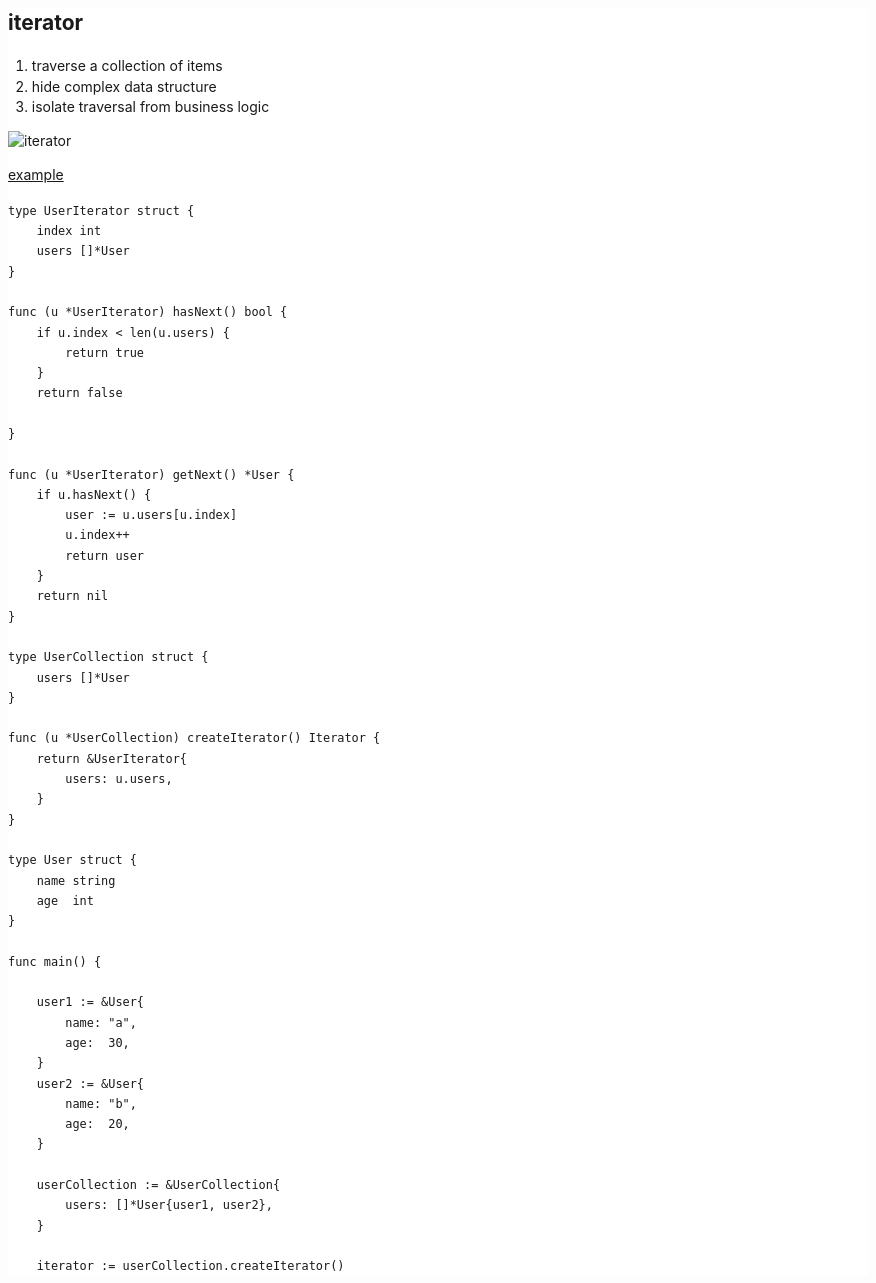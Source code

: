## iterator
1. traverse a collection of items
2. hide complex data structure
3. isolate traversal from business logic

![iterator](https://refactoring.guru/images/patterns/content/iterator/iterator-en-2x.png?id=2a85705e8e5fab257802b2ce36d6d236)

[example](https://refactoring.guru/design-patterns/iterator/go/example)

```golang
type UserIterator struct {
    index int
    users []*User
}

func (u *UserIterator) hasNext() bool {
    if u.index < len(u.users) {
        return true
    }
    return false

}

func (u *UserIterator) getNext() *User {
    if u.hasNext() {
        user := u.users[u.index]
        u.index++
        return user
    }
    return nil
}

type UserCollection struct {
    users []*User
}

func (u *UserCollection) createIterator() Iterator {
    return &UserIterator{
        users: u.users,
    }
}

type User struct {
    name string
    age  int
}

func main() {

    user1 := &User{
        name: "a",
        age:  30,
    }
    user2 := &User{
        name: "b",
        age:  20,
    }

    userCollection := &UserCollection{
        users: []*User{user1, user2},
    }

    iterator := userCollection.createIterator()
```